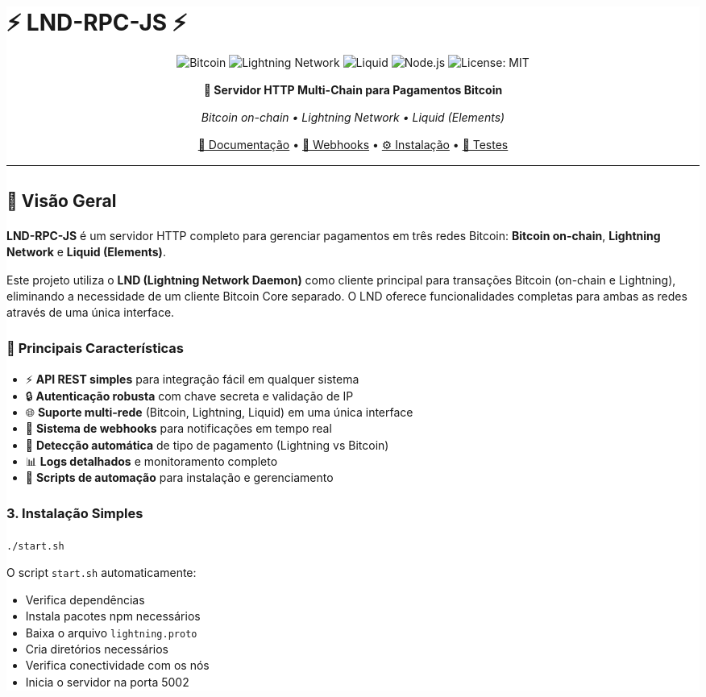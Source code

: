 # ⚡ LND-RPC-JS ⚡

<div align="center">

![Bitcoin](https://img.shields.io/badge/Bitcoin-FF9900?style=for-the-badge&logo=bitcoin&logoColor=white)
![Lightning Network](https://img.shields.io/badge/Lightning-792EE5?style=for-the-badge&logo=lightning&logoColor=white)
![Liquid](https://img.shields.io/badge/Liquid-00D4AA?style=for-the-badge&logo=blockchain&logoColor=white)
![Node.js](https://img.shields.io/badge/Node.js-43853D?style=for-the-badge&logo=node.js&logoColor=white)
![License: MIT](https://img.shields.io/badge/License-MIT-yellow.svg?style=for-the-badge)

**🚀 Servidor HTTP Multi-Chain para Pagamentos Bitcoin**

*Bitcoin on-chain • Lightning Network • Liquid (Elements)*

[📖 Documentação](#-api-completa---todos-os-comandos-disponíveis) • [🔔 Webhooks](webhook_howto.md) • [⚙️ Instalação](#-instalação-e-configuração) • [🧪 Testes](#scripts-de-teste-e-validação)

</div>

---

## 🌟 **Visão Geral**

**LND-RPC-JS** é um servidor HTTP completo para gerenciar pagamentos em três redes Bitcoin: **Bitcoin on-chain**, **Lightning Network** e **Liquid (Elements)**. 

Este projeto utiliza o **LND (Lightning Network Daemon)** como cliente principal para transações Bitcoin (on-chain e Lightning), eliminando a necessidade de um cliente Bitcoin Core separado. O LND oferece funcionalidades completas para ambas as redes através de uma única interface.

### 🎯 **Principais Características**

- ⚡ **API REST simples** para integração fácil em qualquer sistema
- 🔒 **Autenticação robusta** com chave secreta e validação de IP
- 🌐 **Suporte multi-rede** (Bitcoin, Lightning, Liquid) em uma única interface
- 🔔 **Sistema de webhooks** para notificações em tempo real
- 🤖 **Detecção automática** de tipo de pagamento (Lightning vs Bitcoin)
- 📊 **Logs detalhados** e monitoramento completo
- 🔧 **Scripts de automação** para instalação e gerenciamento

### 3. Instalação Simples

```bash
./start.sh
```

O script `start.sh` automaticamente:
- Verifica dependências
- Instala pacotes npm necessários
- Baixa o arquivo `lightning.proto`
- Cria diretórios necessários
- Verifica conectividade com os nós
- Inicia o servidor na porta 5002
